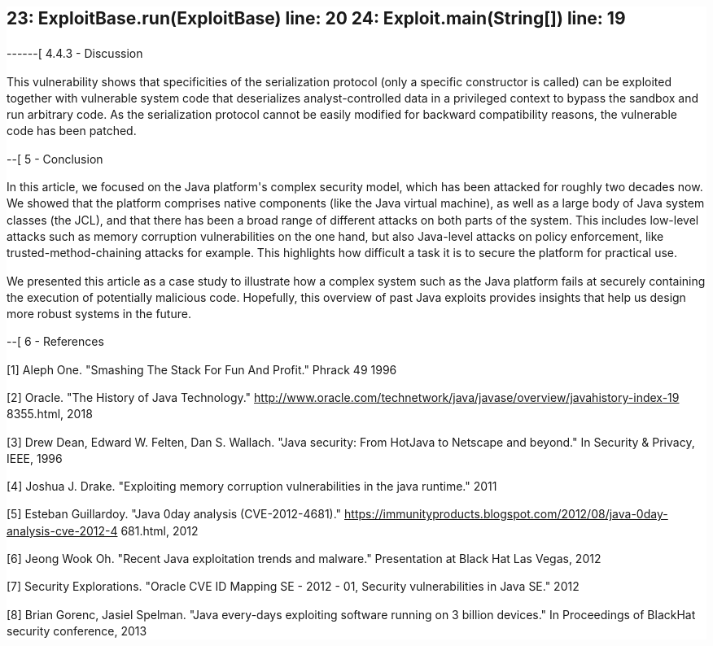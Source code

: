  23: 	ExploitBase.run(ExploitBase) line: 20
 24: 	Exploit.main(String[]) line: 19
---------------------------------------------------------------------------

------[ 4.4.3 - Discussion

This vulnerability shows that specificities of the serialization protocol
(only a specific constructor is called) can be exploited together with
vulnerable system code that deserializes analyst-controlled data in a
privileged context to bypass the sandbox and run arbitrary code. As the
serialization protocol cannot be easily modified for backward compatibility
reasons, the vulnerable code has been patched.

--[ 5 - Conclusion

In this article, we focused on the Java platform's complex security model,
which has been attacked for roughly two decades now. We showed that the
platform comprises native components (like the Java virtual machine), as
well as a large body of Java system classes (the JCL), and that there has
been a broad range of different attacks on both parts of the system. This
includes low-level attacks such as memory corruption vulnerabilities on the
one hand, but also Java-level attacks on policy enforcement, like
trusted-method-chaining attacks for example. This highlights how difficult
a task it is to secure the platform for practical use.

We presented this article as a case study to illustrate how a complex
system such as the Java platform fails at securely containing the execution
of potentially malicious code. Hopefully, this overview of past Java
exploits provides insights that help us design more robust systems in the
future.

--[ 6 - References

[1] Aleph One. "Smashing The Stack For Fun And Profit." Phrack 49 1996

[2] Oracle. "The History of Java Technology."
http://www.oracle.com/technetwork/java/javase/overview/javahistory-index-19
8355.html, 2018

[3] Drew Dean, Edward W. Felten, Dan S. Wallach. "Java security: From
HotJava to Netscape and beyond." In Security & Privacy, IEEE, 1996

[4] Joshua J. Drake. "Exploiting memory corruption vulnerabilities in the
java runtime." 2011

[5] Esteban Guillardoy. "Java 0day analysis (CVE-2012-4681)."
https://immunityproducts.blogspot.com/2012/08/java-0day-analysis-cve-2012-4
681.html, 2012

[6] Jeong Wook Oh. "Recent Java exploitation trends and malware."
Presentation at Black Hat Las Vegas, 2012

[7] Security Explorations. "Oracle CVE ID Mapping SE - 2012 - 01, Security
vulnerabilities in Java SE." 2012

[8] Brian Gorenc, Jasiel Spelman. "Java every-days exploiting software
running on 3 billion devices." In Proceedings of BlackHat security
conference, 2013
